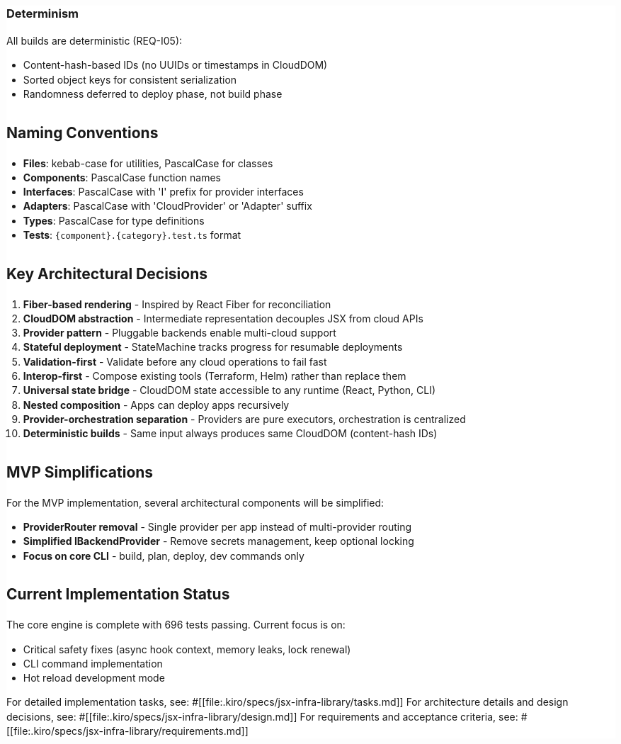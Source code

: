 ### Determinism
All builds are deterministic (REQ-I05):
- Content-hash-based IDs (no UUIDs or timestamps in CloudDOM)
- Sorted object keys for consistent serialization
- Randomness deferred to deploy phase, not build phase

## Naming Conventions

- **Files**: kebab-case for utilities, PascalCase for classes
- **Components**: PascalCase function names
- **Interfaces**: PascalCase with 'I' prefix for provider interfaces
- **Adapters**: PascalCase with 'CloudProvider' or 'Adapter' suffix
- **Types**: PascalCase for type definitions
- **Tests**: `{component}.{category}.test.ts` format

## Key Architectural Decisions

1. **Fiber-based rendering** - Inspired by React Fiber for reconciliation
2. **CloudDOM abstraction** - Intermediate representation decouples JSX from cloud APIs
3. **Provider pattern** - Pluggable backends enable multi-cloud support
4. **Stateful deployment** - StateMachine tracks progress for resumable deployments
5. **Validation-first** - Validate before any cloud operations to fail fast
6. **Interop-first** - Compose existing tools (Terraform, Helm) rather than replace them
7. **Universal state bridge** - CloudDOM state accessible to any runtime (React, Python, CLI)
8. **Nested composition** - Apps can deploy apps recursively
9. **Provider-orchestration separation** - Providers are pure executors, orchestration is centralized
10. **Deterministic builds** - Same input always produces same CloudDOM (content-hash IDs)

## MVP Simplifications

For the MVP implementation, several architectural components will be simplified:
- **ProviderRouter removal** - Single provider per app instead of multi-provider routing
- **Simplified IBackendProvider** - Remove secrets management, keep optional locking
- **Focus on core CLI** - build, plan, deploy, dev commands only

## Current Implementation Status

The core engine is complete with 696 tests passing. Current focus is on:
- Critical safety fixes (async hook context, memory leaks, lock renewal)
- CLI command implementation
- Hot reload development mode

For detailed implementation tasks, see: #[[file:.kiro/specs/jsx-infra-library/tasks.md]]
For architecture details and design decisions, see: #[[file:.kiro/specs/jsx-infra-library/design.md]]
For requirements and acceptance criteria, see: #[[file:.kiro/specs/jsx-infra-library/requirements.md]]
